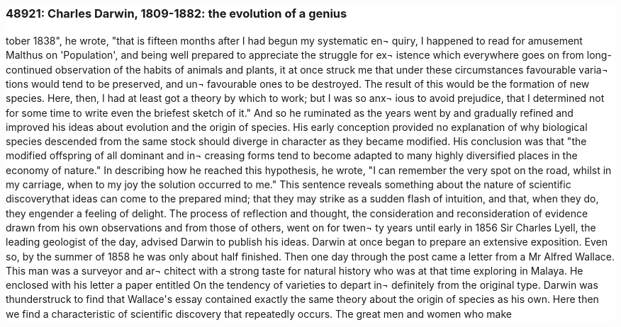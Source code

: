 ### 48921: Charles Darwin, 1809-1882: the evolution of a genius
tober 1838", he wrote, "that is fifteen
months after I had begun my systematic en¬
quiry, I happened to read for amusement
Malthus on 'Population', and being well
prepared to appreciate the struggle for ex¬
istence which everywhere goes on from long-
continued observation of the habits of
animals and plants, it at once struck me that
under these circumstances favourable varia¬
tions would tend to be preserved, and un¬
favourable ones to be destroyed. The result
of this would be the formation of new
species. Here, then, I had at least got a
theory by which to work; but I was so anx¬
ious to avoid prejudice, that I determined
not for some time to write even the briefest
sketch of it."
And so he ruminated as the years went by
and gradually refined and improved his
ideas about evolution and the origin of
species. His early conception provided no
explanation of why biological species
descended from the same stock should
diverge in character as they became
modified. His conclusion was that "the
modified offspring of all dominant and in¬
creasing forms tend to become adapted to
many highly diversified places in the
economy of nature." In describing how he
reached this hypothesis, he wrote, "I can
remember the very spot on the road, whilst
in my carriage, when to my joy the solution
occurred to me." This sentence reveals
something about the nature of scientific
discoverythat ideas can come to the
prepared mind; that they may strike as a
sudden flash of intuition, and that, when
they do, they engender a feeling of delight.
The process of reflection and thought, the
consideration and reconsideration of
evidence drawn from his own observations
and from those of others, went on for twen¬
ty years until early in 1856 Sir Charles Lyell,
the leading geologist of the day, advised
Darwin to publish his ideas. Darwin at once
began to prepare an extensive exposition.
Even so, by the summer of 1858 he was only
about half finished. Then one day through
the post came a letter from a Mr Alfred
Wallace. This man was a surveyor and ar¬
chitect with a strong taste for natural history
who was at that time exploring in Malaya.
He enclosed with his letter a paper entitled
On the tendency of varieties to depart in¬
definitely from the original type. Darwin
was thunderstruck to find that Wallace's
essay contained exactly the same theory
about the origin of species as his own.
Here then we find a characteristic of
scientific discovery that repeatedly occurs.
The great men and women who make
